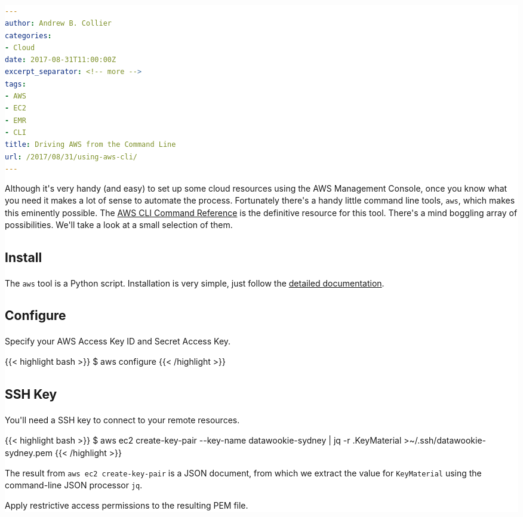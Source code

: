 ```yaml
---
author: Andrew B. Collier
categories:
- Cloud
date: 2017-08-31T11:00:00Z
excerpt_separator: <!-- more -->
tags:
- AWS
- EC2
- EMR
- CLI
title: Driving AWS from the Command Line
url: /2017/08/31/using-aws-cli/
---
```


Although it's very handy (and easy) to set up some cloud resources using the AWS Management Console, once you know what you need it makes a lot of sense to automate the process. Fortunately there's a handy little command line tools, `aws`, which makes this eminently possible. The [AWS CLI Command Reference](http://docs.aws.amazon.com/cli/latest/index.html) is the definitive resource for this tool. There's a mind boggling array of possibilities. We'll take a look at a small selection of them.







## Install

The `aws` tool is a Python script. Installation is very simple, just follow the [detailed documentation](http://docs.aws.amazon.com/cli/latest/userguide/installing.html).

## Configure

Specify your AWS Access Key ID and Secret Access Key.

{{< highlight bash >}}
$ aws configure
{{< /highlight >}}

## SSH Key

You'll need a SSH key to connect to your remote resources.

{{< highlight bash >}}
$ aws ec2 create-key-pair --key-name datawookie-sydney | jq -r .KeyMaterial >~/.ssh/datawookie-sydney.pem
{{< /highlight >}}

The result from `aws ec2 create-key-pair` is a JSON document, from which we extract the value for `KeyMaterial` using the command-line JSON processor `jq`.

Apply restrictive access permissions to the resulting PEM file.
